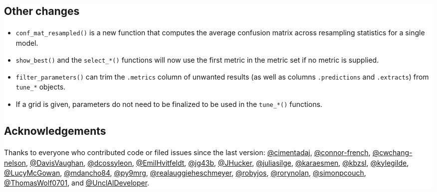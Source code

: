 ## Other changes

* `conf_mat_resampled()` is a new function that computes the average confusion matrix across resampling statistics for a single model.  

* `show_best()` and the `select_*()` functions will now use the first metric in the metric set if no metric is supplied. 

* `filter_parameters()` can trim the `.metrics` column of unwanted results (as well as columns `.predictions` and `.extracts`) from `tune_*` objects. 

* If a grid is given, parameters do not need to be finalized to be used in the `tune_*()` functions. 

## Acknowledgements

Thanks to everyone who contributed code or filed issues since the last version: [&#x0040;cimentadaj](https://github.com/cimentadaj), [&#x0040;connor-french](https://github.com/connor-french), [&#x0040;cwchang-nelson](https://github.com/cwchang-nelson), [&#x0040;DavisVaughan](https://github.com/DavisVaughan), [&#x0040;dcossyleon](https://github.com/dcossyleon), [&#x0040;EmilHvitfeldt](https://github.com/EmilHvitfeldt), [&#x0040;jg43b](https://github.com/jg43b), [&#x0040;JHucker](https://github.com/JHucker), [&#x0040;juliasilge](https://github.com/juliasilge), [&#x0040;karaesmen](https://github.com/karaesmen), [&#x0040;kbzsl](https://github.com/kbzsl), [&#x0040;kylegilde](https://github.com/kylegilde), [&#x0040;LucyMcGowan](https://github.com/LucyMcGowan), [&#x0040;mdancho84](https://github.com/mdancho84), [&#x0040;py9mrg](https://github.com/py9mrg), [&#x0040;realauggieheschmeyer](https://github.com/realauggieheschmeyer), [&#x0040;robyjos](https://github.com/robyjos), [&#x0040;rorynolan](https://github.com/rorynolan), [&#x0040;simonpcouch](https://github.com/simonpcouch), [&#x0040;ThomasWolf0701](https://github.com/ThomasWolf0701), and [&#x0040;UnclAlDeveloper](https://github.com/UnclAlDeveloper).
